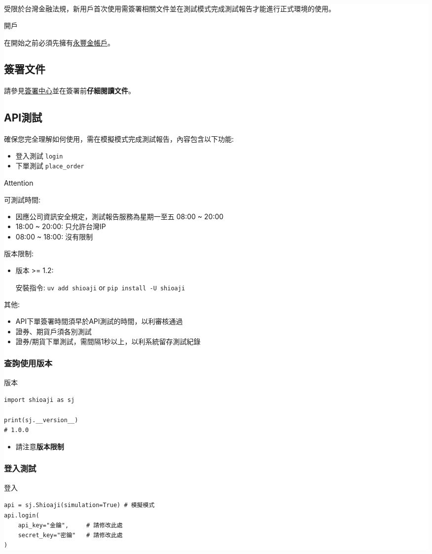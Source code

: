 受限於台灣金融法規，新用戶首次使用需簽署相關文件並在測試模式完成測試報告才能進行正式環境的使用。

開戶

在開始之前必須先擁有[永豐金帳戶](https://www.sinotrade.com.tw/openact?utm_campaign=OP_inchannel&utm_source=newweb&utm_medium=button_top&strProd=0037&strWeb=0035)。

## 簽署文件

請參見[簽署中心](https://www.sinotrade.com.tw/newweb/Inside_Frame?URL=https://service.sinotrade.com.tw/signCenter/index/)並在簽署前**仔細閱讀文件**。

## API測試

確保您完全理解如何使用，需在模擬模式完成測試報告，內容包含以下功能:

- 登入測試 `login`
- 下單測試 `place_order`

Attention

可測試時間:

- 因應公司資訊安全規定，測試報告服務為星期一至五 08:00 ~ 20:00
- 18:00 ~ 20:00: 只允許台灣IP
- 08:00 ~ 18:00: 沒有限制

版本限制:

- 版本 >= 1.2:

  安裝指令: `uv add shioaji` or `pip install -U shioaji`

其他:

- API下單簽署時間須早於API測試的時間，以利審核通過
- 證券、期貨戶須各別測試
- 證券/期貨下單測試，需間隔1秒以上，以利系統留存測試紀錄

### 查詢使用版本

版本

```
import shioaji as sj

print(sj.__version__)
# 1.0.0

```

- 請注意**版本限制**

### 登入測試

登入

```
api = sj.Shioaji(simulation=True) # 模擬模式
api.login(
    api_key="金鑰",     # 請修改此處
    secret_key="密鑰"   # 請修改此處
)

```
